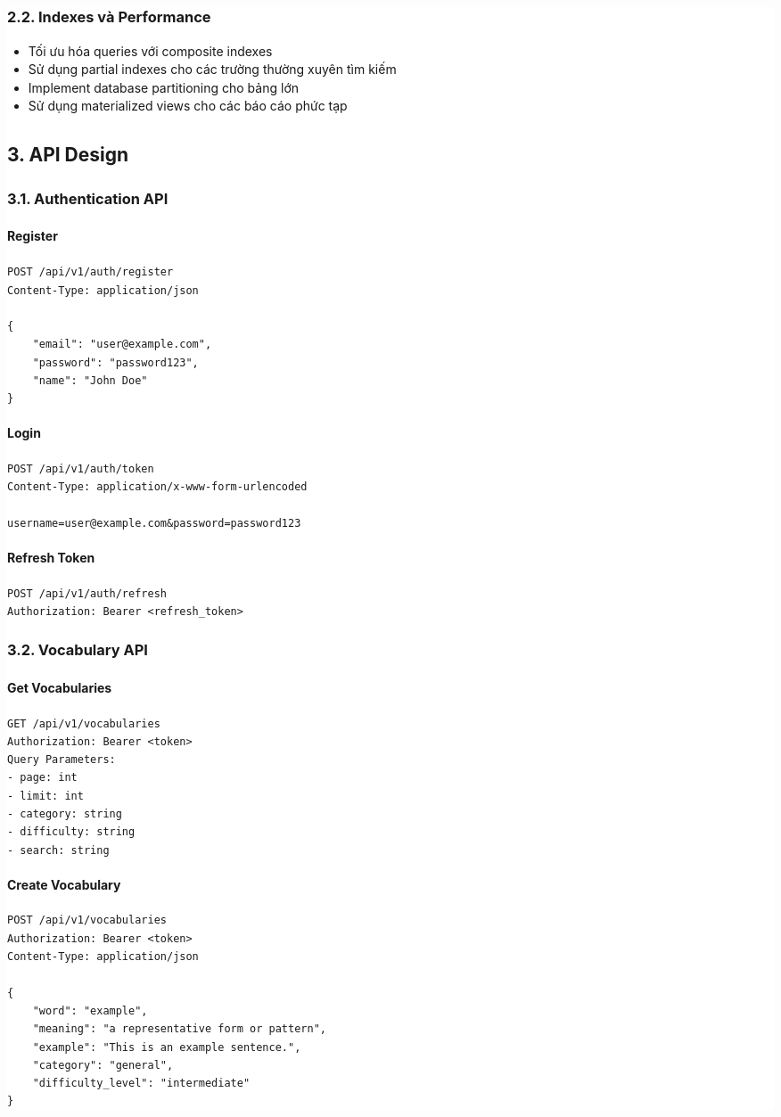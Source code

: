 ### 2.2. Indexes và Performance
- Tối ưu hóa queries với composite indexes
- Sử dụng partial indexes cho các trường thường xuyên tìm kiếm
- Implement database partitioning cho bảng lớn
- Sử dụng materialized views cho các báo cáo phức tạp

## 3. API Design

### 3.1. Authentication API

#### Register
```http
POST /api/v1/auth/register
Content-Type: application/json

{
    "email": "user@example.com",
    "password": "password123",
    "name": "John Doe"
}
```

#### Login
```http
POST /api/v1/auth/token
Content-Type: application/x-www-form-urlencoded

username=user@example.com&password=password123
```

#### Refresh Token
```http
POST /api/v1/auth/refresh
Authorization: Bearer <refresh_token>
```

### 3.2. Vocabulary API

#### Get Vocabularies
```http
GET /api/v1/vocabularies
Authorization: Bearer <token>
Query Parameters:
- page: int
- limit: int
- category: string
- difficulty: string
- search: string
```

#### Create Vocabulary
```http
POST /api/v1/vocabularies
Authorization: Bearer <token>
Content-Type: application/json

{
    "word": "example",
    "meaning": "a representative form or pattern",
    "example": "This is an example sentence.",
    "category": "general",
    "difficulty_level": "intermediate"
}
```